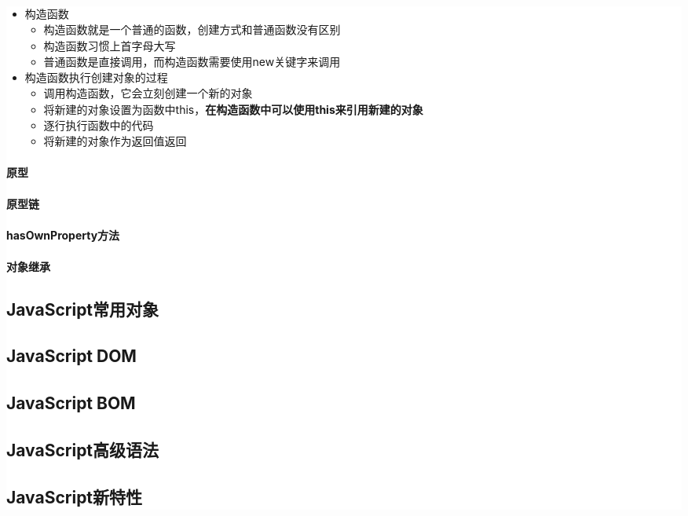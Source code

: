 - 构造函数
  - 构造函数就是一个普通的函数，创建方式和普通函数没有区别
  - 构造函数习惯上首字母大写
  - 普通函数是直接调用，而构造函数需要使用new关键字来调用
- 构造函数执行创建对象的过程
  - 调用构造函数，它会立刻创建一个新的对象
  - 将新建的对象设置为函数中this，**在构造函数中可以使用this来引用新建的对象**
  - 逐行执行函数中的代码
  - 将新建的对象作为返回值返回

#### 原型



#### 原型链



#### hasOwnProperty方法



#### 对象继承



## JavaScript常用对象



## JavaScript DOM



## JavaScript BOM



## JavaScript高级语法



## JavaScript新特性






















